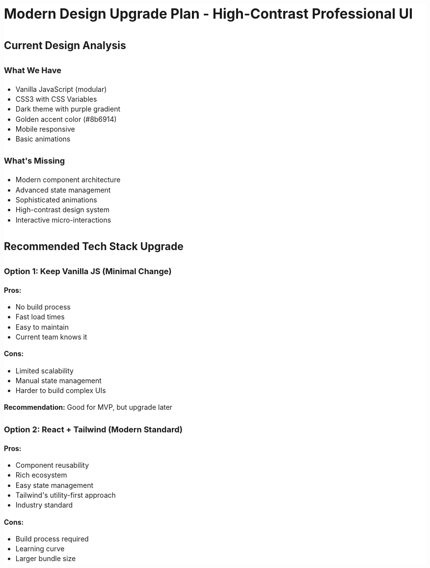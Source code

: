 # Modern Design Upgrade Plan - High-Contrast Professional UI

## Current Design Analysis

### What We Have
- Vanilla JavaScript (modular)
- CSS3 with CSS Variables
- Dark theme with purple gradient
- Golden accent color (#8b6914)
- Mobile responsive
- Basic animations

### What's Missing
- Modern component architecture
- Advanced state management
- Sophisticated animations
- High-contrast design system
- Interactive micro-interactions

## Recommended Tech Stack Upgrade

### Option 1: Keep Vanilla JS (Minimal Change)
**Pros:**
- No build process
- Fast load times
- Easy to maintain
- Current team knows it

**Cons:**
- Limited scalability
- Manual state management
- Harder to build complex UIs

**Recommendation:** Good for MVP, but upgrade later

### Option 2: React + Tailwind (Modern Standard)
**Pros:**
- Component reusability
- Rich ecosystem
- Easy state management
- Tailwind's utility-first approach
- Industry standard

**Cons:**
- Build process required
- Learning curve
- Larger bundle size
